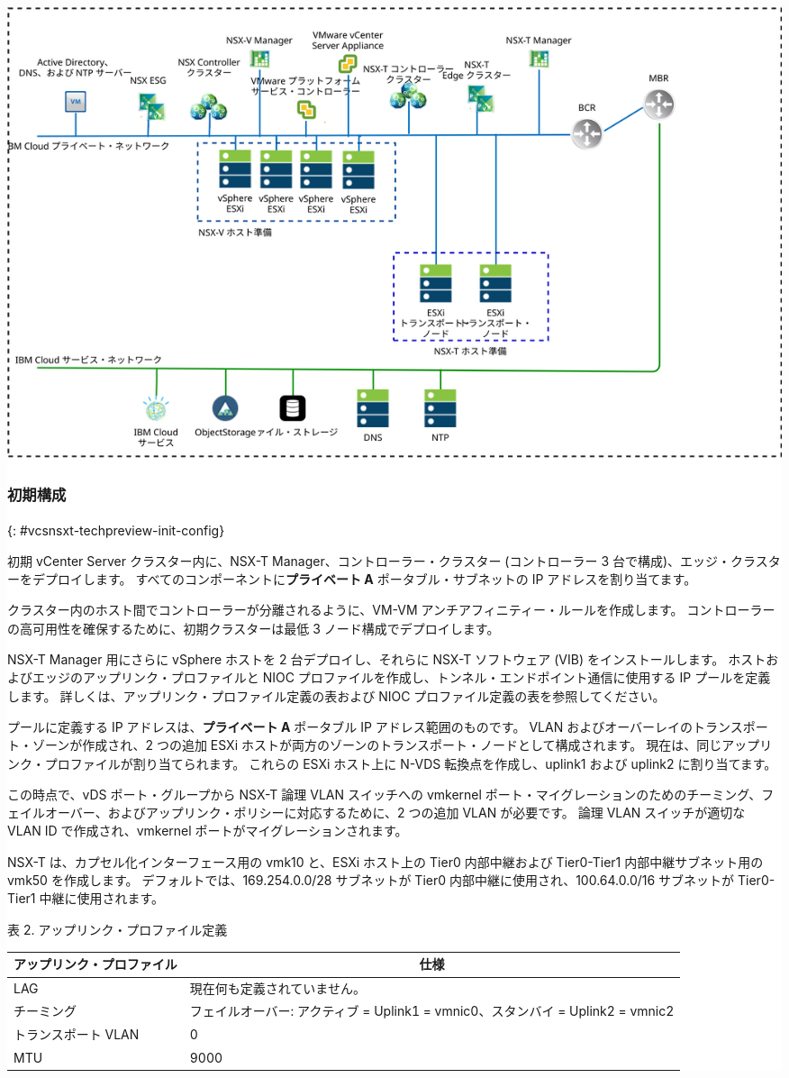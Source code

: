 ![NSX-V および T 管理コンポーネントのレイアウト](vcsnsxt-combined-mgmt.svg)

### 初期構成
{: #vcsnsxt-techpreview-init-config}

初期 vCenter Server クラスター内に、NSX-T Manager、コントローラー・クラスター (コントローラー 3 台で構成)、エッジ・クラスターをデプロイします。 すべてのコンポーネントに**プライベート A** ポータブル・サブネットの IP アドレスを割り当てます。

クラスター内のホスト間でコントローラーが分離されるように、VM-VM アンチアフィニティー・ルールを作成します。 コントローラーの高可用性を確保するために、初期クラスターは最低 3 ノード構成でデプロイします。

NSX-T Manager 用にさらに vSphere ホストを 2 台デプロイし、それらに NSX-T ソフトウェア (VIB) をインストールします。 ホストおよびエッジのアップリンク・プロファイルと NIOC プロファイルを作成し、トンネル・エンドポイント通信に使用する IP プールを定義します。 詳しくは、アップリンク・プロファイル定義の表および NIOC プロファイル定義の表を参照してください。

プールに定義する IP アドレスは、**プライベート A** ポータブル IP アドレス範囲のものです。 VLAN およびオーバーレイのトランスポート・ゾーンが作成され、2 つの追加 ESXi ホストが両方のゾーンのトランスポート・ノードとして構成されます。 現在は、同じアップリンク・プロファイルが割り当てられます。 これらの ESXi ホスト上に N-VDS 転換点を作成し、uplink1 および uplink2 に割り当てます。

この時点で、vDS ポート・グループから NSX-T 論理 VLAN スイッチへの vmkernel ポート・マイグレーションのためのチーミング、フェイルオーバー、およびアップリンク・ポリシーに対応するために、2 つの追加 VLAN が必要です。 論理 VLAN スイッチが適切な VLAN ID で作成され、vmkernel ポートがマイグレーションされます。

NSX-T は、カプセル化インターフェース用の vmk10 と、ESXi ホスト上の Tier0 内部中継および Tier0-Tier1 内部中継サブネット用の vmk50 を作成します。 デフォルトでは、169.254.0.0/28 サブネットが Tier0 内部中継に使用され、100.64.0.0/16 サブネットが Tier0-Tier1 中継に使用されます。

表 2. アップリンク・プロファイル定義

アップリンク・プロファイル	|仕様
---|---
LAG	|現在何も定義されていません。
チーミング	|フェイルオーバー: アクティブ = Uplink1 = vmnic0、スタンバイ = Uplink2 = vmnic2
トランスポート VLAN	|0
MTU	|9000
